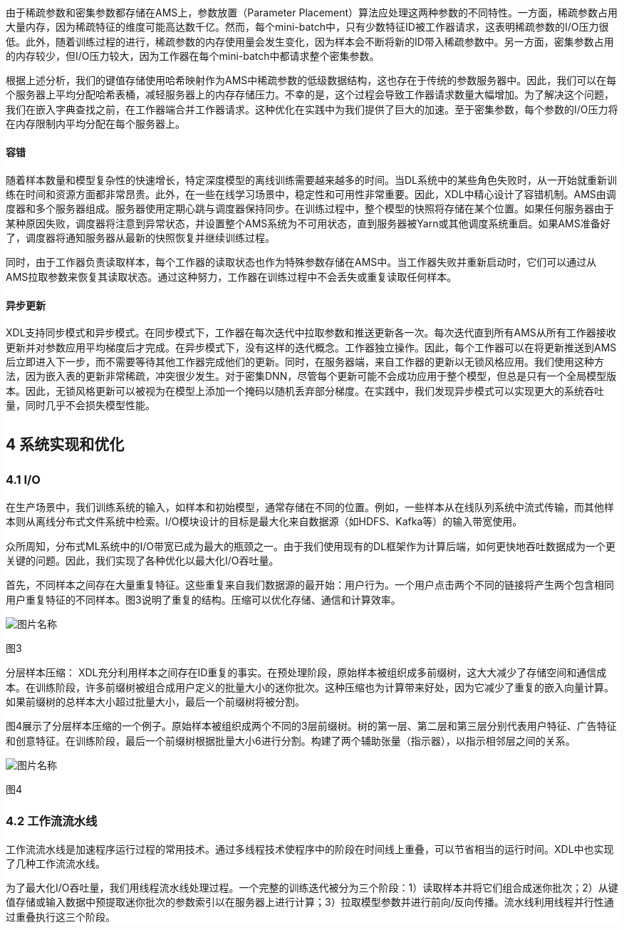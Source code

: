 由于稀疏参数和密集参数都存储在AMS上，参数放置（Parameter Placement）算法应处理这两种参数的不同特性。一方面，稀疏参数占用大量内存，因为稀疏特征的维度可能高达数千亿。然而，每个mini-batch中，只有少数特征ID被工作器请求，这表明稀疏参数的I/O压力很低。此外，随着训练过程的进行，稀疏参数的内存使用量会发生变化，因为样本会不断将新的ID带入稀疏参数中。另一方面，密集参数占用的内存较少，但I/O压力较大，因为工作器在每个mini-batch中都请求整个密集参数。

根据上述分析，我们的键值存储使用哈希映射作为AMS中稀疏参数的低级数据结构，这也存在于传统的参数服务器中。因此，我们可以在每个服务器上平均分配哈希表桶，减轻服务器上的内存存储压力。不幸的是，这个过程会导致工作器请求数量大幅增加。为了解决这个问题，我们在嵌入字典查找之前，在工作器端合并工作器请求。这种优化在实践中为我们提供了巨大的加速。至于密集参数，每个参数的I/O压力将在内存限制内平均分配在每个服务器上。

#### 容错
随着样本数量和模型复杂性的快速增长，特定深度模型的离线训练需要越来越多的时间。当DL系统中的某些角色失败时，从一开始就重新训练在时间和资源方面都非常昂贵。此外，在一些在线学习场景中，稳定性和可用性非常重要。因此，XDL中精心设计了容错机制。AMS由调度器和多个服务器组成。服务器使用定期心跳与调度器保持同步。在训练过程中，整个模型的快照将存储在某个位置。如果任何服务器由于某种原因失败，调度器将注意到异常状态，并设置整个AMS系统为不可用状态，直到服务器被Yarn或其他调度系统重启。如果AMS准备好了，调度器将通知服务器从最新的快照恢复并继续训练过程。

同时，由于工作器负责读取样本，每个工作器的读取状态也作为特殊参数存储在AMS中。当工作器失败并重新启动时，它们可以通过从AMS拉取参数来恢复其读取状态。通过这种努力，工作器在训练过程中不会丢失或重复读取任何样本。

#### 异步更新
XDL支持同步模式和异步模式。在同步模式下，工作器在每次迭代中拉取参数和推送更新各一次。每次迭代直到所有AMS从所有工作器接收更新并对参数应用平均梯度后才完成。在异步模式下，没有这样的迭代概念。工作器独立操作。因此，每个工作器可以在将更新推送到AMS后立即进入下一步，而不需要等待其他工作器完成他们的更新。同时，在服务器端，来自工作器的更新以无锁风格应用。我们使用这种方法，因为嵌入表的更新非常稀疏，冲突很少发生。对于密集DNN，尽管每个更新可能不会成功应用于整个模型，但总是只有一个全局模型版本。因此，无锁风格更新可以被视为在模型上添加一个掩码以随机丢弃部分梯度。在实践中，我们发现异步模式可以实现更大的系统吞吐量，同时几乎不会损失模型性能。



## 4 系统实现和优化

### 4.1 I/O
在生产场景中，我们训练系统的输入，如样本和初始模型，通常存储在不同的位置。例如，一些样本从在线队列系统中流式传输，而其他样本则从离线分布式文件系统中检索。I/O模块设计的目标是最大化来自数据源（如HDFS、Kafka等）的输入带宽使用。

众所周知，分布式ML系统中的I/O带宽已成为最大的瓶颈之一。由于我们使用现有的DL框架作为计算后端，如何更快地吞吐数据成为一个更关键的问题。因此，我们实现了各种优化以最大化I/O吞吐量。

首先，不同样本之间存在大量重复特征。这些重复来自我们数据源的最开始：用户行为。一个用户点击两个不同的链接将产生两个包含相同用户重复特征的不同样本。图3说明了重复的结构。压缩可以优化存储、通信和计算效率。

<img alt="图片名称" src="https://picabstract-preview-ftn.weiyun.com/ftn_pic_abs_v3/2741f948ed61d268440f5a71eee41cbbc64f88fdcbb794ca4fe7d47b918de1216e1dcdafbaed19d3db4f2e0194039e5d?pictype=scale&amp;from=30113&amp;version=3.3.3.3&amp;fname=3.jpg&amp;size=750">

图3

分层样本压缩：
XDL充分利用样本之间存在ID重复的事实。在预处理阶段，原始样本被组织成多前缀树，这大大减少了存储空间和通信成本。在训练阶段，许多前缀树被组合成用户定义的批量大小的迷你批次。这种压缩也为计算带来好处，因为它减少了重复的嵌入向量计算。如果前缀树的总样本大小超过批量大小，最后一个前缀树将被分割。

图4展示了分层样本压缩的一个例子。原始样本被组织成两个不同的3层前缀树。树的第一层、第二层和第三层分别代表用户特征、广告特征和创意特征。在训练阶段，最后一个前缀树根据批量大小6进行分割。构建了两个辅助张量（指示器），以指示相邻层之间的关系。

<img alt="图片名称" src="https://picabstract-preview-ftn.weiyun.com/ftn_pic_abs_v3/f7251ef6b4bca7a0c5695000eb70e523f8488a6a6b4c1f3ffc47fb856a31655bdc4c3ffc4f7e86c48a56726d177485df?pictype=scale&amp;from=30113&amp;version=3.3.3.3&amp;fname=4.jpg&amp;size=750">

图4

### 4.2 工作流流水线
工作流流水线是加速程序运行过程的常用技术。通过多线程技术使程序中的阶段在时间线上重叠，可以节省相当的运行时间。XDL中也实现了几种工作流流水线。

为了最大化I/O吞吐量，我们用线程流水线处理过程。一个完整的训练迭代被分为三个阶段：1）读取样本并将它们组合成迷你批次；2）从键值存储或输入数据中预提取迷你批次的参数索引以在服务器上进行计算；3）拉取模型参数并进行前向/反向传播。流水线利用线程并行性通过重叠执行这三个阶段。
